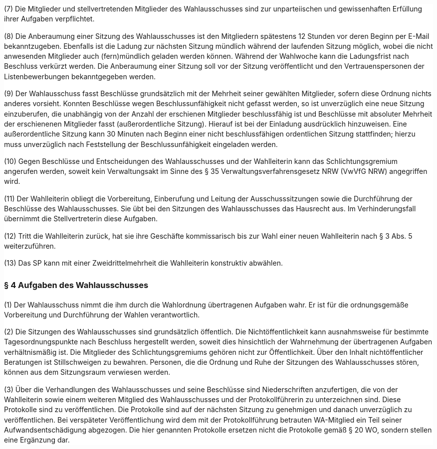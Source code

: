 (7) Die Mitglieder und stellvertretenden Mitglieder des Wahlausschusses sind zur unparteiischen und gewissenhaften Erfüllung ihrer Aufgaben verpflichtet.

(8) Die Anberaumung einer Sitzung des Wahlausschusses ist den Mitgliedern spätestens 12
Stunden vor deren Beginn per E-Mail bekanntzugeben. Ebenfalls ist die Ladung zur nächsten Sitzung
mündlich während der laufenden Sitzung möglich, wobei die nicht anwesenden Mitglieder auch
(fern)mündlich geladen werden können. Während der Wahlwoche kann die Ladungsfrist nach
Beschluss verkürzt werden. Die Anberaumung einer Sitzung soll vor der Sitzung veröffentlicht 
und den Vertrauenspersonen der Listenbewerbungen bekanntgegeben werden.

(9) Der Wahlausschuss fasst Beschlüsse grundsätzlich mit der Mehrheit seiner gewählten
Mitglieder, sofern diese Ordnung nichts anderes vorsieht. Konnten Beschlüsse wegen
Beschlussunfähigkeit nicht gefasst werden, so ist unverzüglich eine neue Sitzung
einzuberufen, die unabhängig von der Anzahl der erschienen Mitglieder beschlussfähig
ist und Beschlüsse mit absoluter Mehrheit der erschienenen Mitglieder fasst (außerordentliche
Sitzung). Hierauf ist bei der Einladung ausdrücklich hinzuweisen.
Eine außerordentliche Sitzung kann 30 Minuten nach Beginn einer nicht beschlussfähigen
ordentlichen Sitzung stattfinden; hierzu muss unverzüglich nach Feststellung
der Beschlussunfähigkeit eingeladen werden.

(10) Gegen Beschlüsse und Entscheidungen des Wahlausschusses und der Wahlleiterin kann das 
Schlichtungsgremium angerufen werden, soweit kein Verwaltungsakt im Sinne des § 35
Verwaltungsverfahrensgesetz NRW (VwVfG NRW) angegriffen wird.

(11) Der Wahlleiterin obliegt die Vorbereitung, Einberufung und Leitung der Ausschusssitzungen
sowie die Durchführung der Beschlüsse des Wahlausschusses. Sie übt bei den Sitzungen des
Wahlausschusses das Hausrecht aus. Im Verhinderungsfall übernimmt die Stellvertreterin diese
Aufgaben.

(12) Tritt die Wahlleiterin zurück, hat sie ihre Geschäfte kommissarisch bis zur Wahl einer neuen
Wahlleiterin nach § 3 Abs. 5 weiterzuführen.

(13) Das SP kann mit einer Zweidrittelmehrheit die Wahlleiterin konstruktiv abwählen.


### § 4 Aufgaben des Wahlausschusses

(1) Der Wahlausschuss nimmt die ihm durch die Wahlordnung übertragenen Aufgaben wahr. Er ist für die ordnungsgemäße Vorbereitung und Durchführung der Wahlen verantwortlich.

(2) Die Sitzungen des Wahlausschusses sind grundsätzlich öffentlich. Die
Nichtöffentlichkeit kann ausnahmsweise für bestimmte Tagesordnungspunkte
nach Beschluss hergestellt werden, soweit dies hinsichtlich der Wahrnehmung der
übertragenen Aufgaben verhältnismäßig ist. Die Mitglieder des Schlichtungsgremiums
gehören nicht zur Öffentlichkeit. Über den Inhalt nichtöffentlicher Beratungen ist
Stillschweigen zu bewahren. Personen, die die Ordnung und Ruhe der Sitzungen
des Wahlausschusses stören, können aus dem Sitzungsraum verwiesen werden.

(3) Über die Verhandlungen des Wahlausschusses und seine Beschlüsse sind Niederschriften
anzufertigen, die von der Wahlleiterin sowie einem weiteren Mitglied des Wahlausschusses und der
Protokollführerin zu unterzeichnen sind. Diese Protokolle sind zu veröffentlichen. Die Protokolle sind
auf der nächsten Sitzung zu genehmigen und danach unverzüglich zu veröffentlichen. Bei
verspäteter Veröffentlichung wird dem mit der Protokollführung betrauten WA-Mitglied ein Teil
seiner Aufwandsentschädigung abgezogen. Die hier genannten Protokolle ersetzen nicht die
Protokolle gemäß § 20 WO, sondern stellen eine Ergänzung dar.
